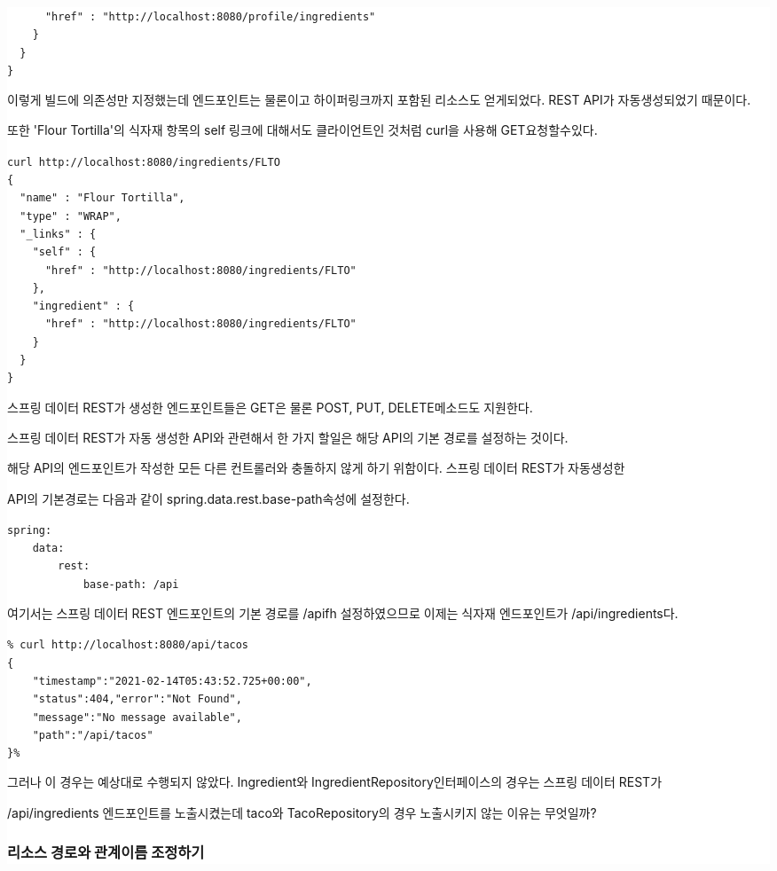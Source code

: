 ```
      "href" : "http://localhost:8080/profile/ingredients"
    }
  }
}                                       
```
이렇게 빌드에 의존성만 지정했는데 엔드포인트는 물론이고 하이퍼링크까지 포함된 리소스도 얻게되었다. REST API가 자동생성되었기 때문이다.

또한 'Flour Tortilla'의 식자재 항목의 self 링크에 대해서도 클라이언트인 것처럼 curl을 사용해 GET요청할수있다.
```
curl http://localhost:8080/ingredients/FLTO
{
  "name" : "Flour Tortilla",
  "type" : "WRAP",
  "_links" : {
    "self" : {
      "href" : "http://localhost:8080/ingredients/FLTO"
    },
    "ingredient" : {
      "href" : "http://localhost:8080/ingredients/FLTO"
    }
  }
}
```

스프링 데이터 REST가 생성한 엔드포인트들은 GET은 물론 POST, PUT, DELETE메소드도 지원한다.

스프링 데이터 REST가 자동 생성한 API와 관련해서 한 가지 할일은 해당 API의 기본 경로를 설정하는 것이다.

해당 API의 엔드포인트가 작성한 모든 다른 컨트롤러와 충돌하지 않게 하기 위함이다. 스프링 데이터 REST가 자동생성한

API의 기본경로는 다음과 같이 spring.data.rest.base-path속성에 설정한다.
```
spring:
    data:
        rest:
            base-path: /api
```

여기서는 스프링 데이터 REST 엔드포인트의 기본 경로를 /apifh 설정하였으므로 이제는 식자재 엔드포인트가 /api/ingredients다.

```
% curl http://localhost:8080/api/tacos
{
    "timestamp":"2021-02-14T05:43:52.725+00:00",
    "status":404,"error":"Not Found",
    "message":"No message available",
    "path":"/api/tacos"
}%    
```
그러나 이 경우는 예상대로 수행되지 않았다. Ingredient와 IngredientRepository인터페이스의 경우는 스프링 데이터 REST가

/api/ingredients 엔드포인트를 노출시켰는데 taco와 TacoRepository의 경우 노출시키지 않는 이유는 무엇일까?

### 리소스 경로와 관계이름 조정하기
